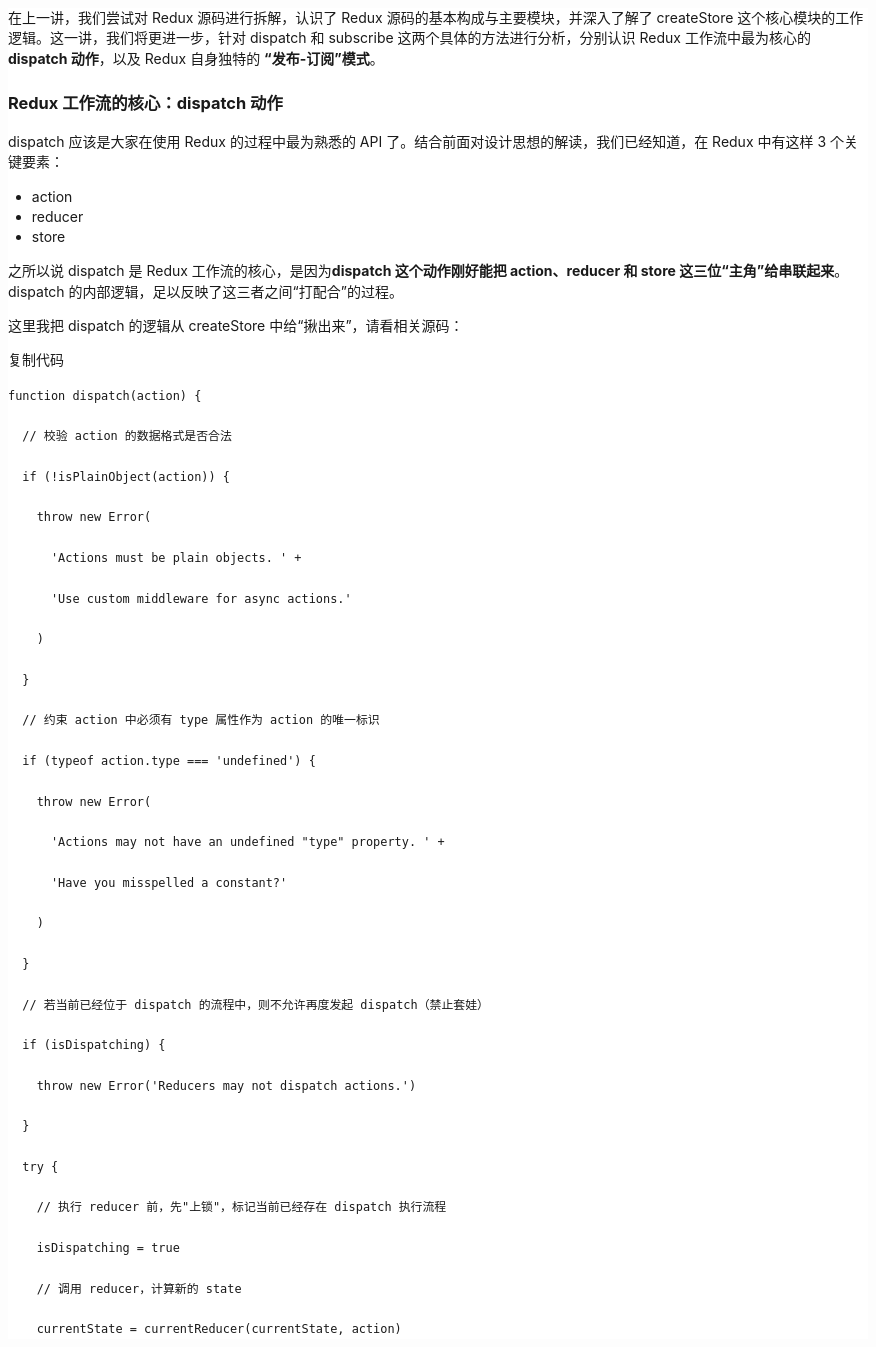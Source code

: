 在上一讲，我们尝试对 Redux 源码进行拆解，认识了 Redux 源码的基本构成与主要模块，并深入了解了 createStore 这个核心模块的工作逻辑。这一讲，我们将更进一步，针对 dispatch 和 subscribe 这两个具体的方法进行分析，分别认识 Redux 工作流中最为核心的**dispatch 动作**，以及 Redux 自身独特的 **“发布-订阅”模式**。

### Redux 工作流的核心：dispatch 动作

dispatch 应该是大家在使用 Redux 的过程中最为熟悉的 API 了。结合前面对设计思想的解读，我们已经知道，在 Redux 中有这样 3 个关键要素：

- action
- reducer
- store

之所以说 dispatch 是 Redux 工作流的核心，是因为**dispatch 这个动作刚好能把 action、reducer 和 store 这三位“主角”给串联起来**。dispatch 的内部逻辑，足以反映了这三者之间“打配合”的过程。

这里我把 dispatch 的逻辑从 createStore 中给“揪出来”，请看相关源码：

复制代码

```
function dispatch(action) {

  // 校验 action 的数据格式是否合法

  if (!isPlainObject(action)) {

    throw new Error(

      'Actions must be plain objects. ' +

      'Use custom middleware for async actions.'

    )

  }

  // 约束 action 中必须有 type 属性作为 action 的唯一标识 

  if (typeof action.type === 'undefined') {

    throw new Error(

      'Actions may not have an undefined "type" property. ' +

      'Have you misspelled a constant?'

    )

  }

  // 若当前已经位于 dispatch 的流程中，则不允许再度发起 dispatch（禁止套娃）

  if (isDispatching) {

    throw new Error('Reducers may not dispatch actions.')

  }

  try {

    // 执行 reducer 前，先"上锁"，标记当前已经存在 dispatch 执行流程

    isDispatching = true

    // 调用 reducer，计算新的 state

    currentState = currentReducer(currentState, action)
```